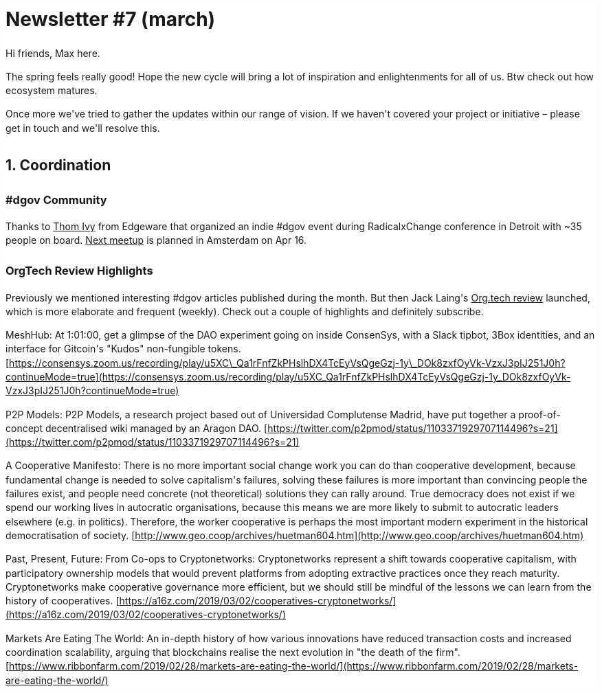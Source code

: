 # Newsletter \#7 \(march\)

Hi friends, Max here.

The spring feels really good! Hope the new cycle will bring a lot of inspiration and enlightenments for all of us. Btw check out how ecosystem matures.

Once more we've tried to gather the updates within our range of vision. If we haven't covered your project or initiative – please get in touch and we'll resolve this.

## 1. Coordination

### \#dgov Community

Thanks to [Thom Ivy](https://twitter.com/thom_ivy_1) from Edgeware that organized an indie \#dgov event during RadicalxChange conference in Detroit with ~35 people on board. [Next meetup](https://www.eventbrite.com/e/decentralized-governance-and-daos-meetup-with-lightning-talks-tickets-59638108187) is planned in Amsterdam on Apr 16.

### OrgTech Review Highlights

Previously we mentioned interesting \#dgov articles published during the month. But then Jack Laing's [Org.tech review](https://orgtech.substack.com/) launched, which is more elaborate and frequent \(weekly\). Check out a couple of highlights and definitely subscribe.

MeshHub: At 1:01:00, get a glimpse of the DAO experiment going on inside ConsenSys, with a Slack tipbot, 3Box identities, and an interface for Gitcoin's "Kudos" non-fungible tokens. [https://consensys.zoom.us/recording/play/u5XC\_Qa1rFnfZkPHslhDX4TcEyVsQgeGzj-1y\_DOk8zxfOyVk-VzxJ3pIJ251J0h?continueMode=true](https://consensys.zoom.us/recording/play/u5XC_Qa1rFnfZkPHslhDX4TcEyVsQgeGzj-1y_DOk8zxfOyVk-VzxJ3pIJ251J0h?continueMode=true)

P2P Models: P2P Models, a research project based out of Universidad Complutense Madrid, have put together a proof-of-concept decentralised wiki managed by an Aragon DAO. [https://twitter.com/p2pmod/status/1103371929707114496?s=21](https://twitter.com/p2pmod/status/1103371929707114496?s=21)

A Cooperative Manifesto: There is no more important social change work you can do than cooperative development, because fundamental change is needed to solve capitalism's failures, solving these failures is more important than convincing people the failures exist, and people need concrete \(not theoretical\) solutions they can rally around. True democracy does not exist if we spend our working lives in autocratic organisations, because this means we are more likely to submit to autocratic leaders elsewhere \(e.g. in politics\). Therefore, the worker cooperative is perhaps the most important modern experiment in the historical democratisation of society. [http://www.geo.coop/archives/huetman604.htm](http://www.geo.coop/archives/huetman604.htm)

Past, Present, Future: From Co-ops to Cryptonetworks: Cryptonetworks represent a shift towards cooperative capitalism, with participatory ownership models that would prevent platforms from adopting extractive practices once they reach maturity. Cryptonetworks make cooperative governance more efficient, but we should still be mindful of the lessons we can learn from the history of cooperatives. [https://a16z.com/2019/03/02/cooperatives-cryptonetworks/](https://a16z.com/2019/03/02/cooperatives-cryptonetworks/)

Markets Are Eating The World: An in-depth history of how various innovations have reduced transaction costs and increased coordination scalability, arguing that blockchains realise the next evolution in "the death of the firm". [https://www.ribbonfarm.com/2019/02/28/markets-are-eating-the-world/](https://www.ribbonfarm.com/2019/02/28/markets-are-eating-the-world/)
